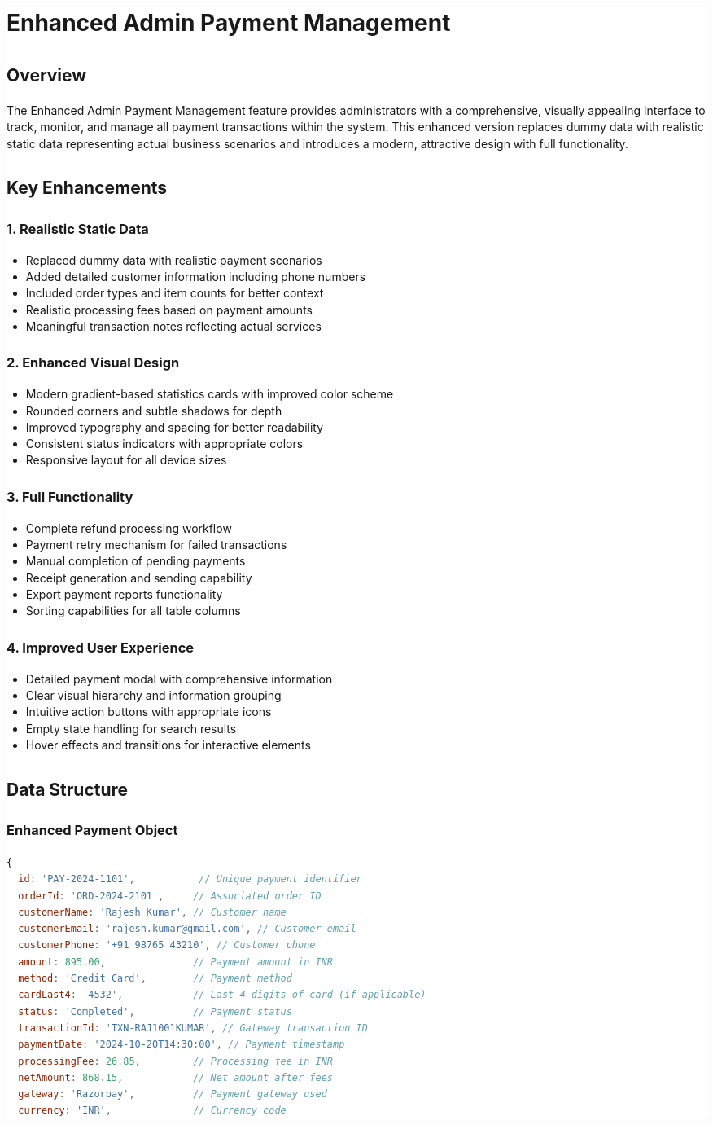 # Enhanced Admin Payment Management

## Overview
The Enhanced Admin Payment Management feature provides administrators with a comprehensive, visually appealing interface to track, monitor, and manage all payment transactions within the system. This enhanced version replaces dummy data with realistic static data representing actual business scenarios and introduces a modern, attractive design with full functionality.

## Key Enhancements

### 1. Realistic Static Data
- Replaced dummy data with realistic payment scenarios
- Added detailed customer information including phone numbers
- Included order types and item counts for better context
- Realistic processing fees based on payment amounts
- Meaningful transaction notes reflecting actual services

### 2. Enhanced Visual Design
- Modern gradient-based statistics cards with improved color scheme
- Rounded corners and subtle shadows for depth
- Improved typography and spacing for better readability
- Consistent status indicators with appropriate colors
- Responsive layout for all device sizes

### 3. Full Functionality
- Complete refund processing workflow
- Payment retry mechanism for failed transactions
- Manual completion of pending payments
- Receipt generation and sending capability
- Export payment reports functionality
- Sorting capabilities for all table columns

### 4. Improved User Experience
- Detailed payment modal with comprehensive information
- Clear visual hierarchy and information grouping
- Intuitive action buttons with appropriate icons
- Empty state handling for search results
- Hover effects and transitions for interactive elements

## Data Structure

### Enhanced Payment Object
```javascript
{
  id: 'PAY-2024-1101',           // Unique payment identifier
  orderId: 'ORD-2024-2101',     // Associated order ID
  customerName: 'Rajesh Kumar', // Customer name
  customerEmail: 'rajesh.kumar@gmail.com', // Customer email
  customerPhone: '+91 98765 43210', // Customer phone
  amount: 895.00,               // Payment amount in INR
  method: 'Credit Card',        // Payment method
  cardLast4: '4532',            // Last 4 digits of card (if applicable)
  status: 'Completed',          // Payment status
  transactionId: 'TXN-RAJ1001KUMAR', // Gateway transaction ID
  paymentDate: '2024-10-20T14:30:00', // Payment timestamp
  processingFee: 26.85,         // Processing fee in INR
  netAmount: 868.15,            // Net amount after fees
  gateway: 'Razorpay',          // Payment gateway used
  currency: 'INR',              // Currency code
```